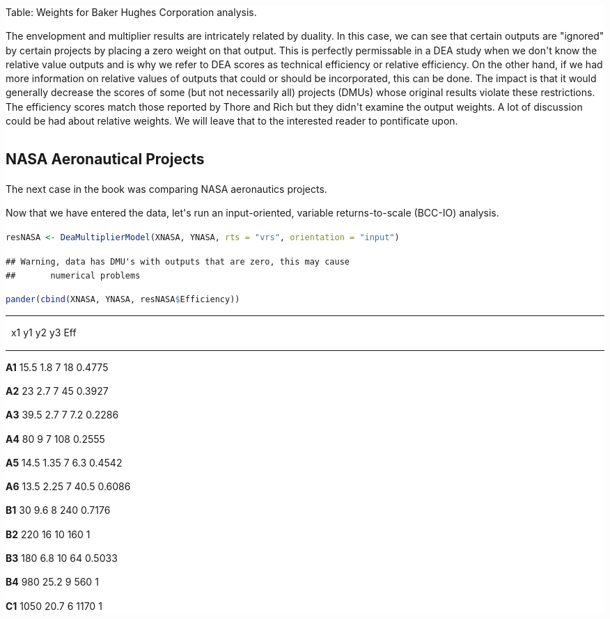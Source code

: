 Table: Weights for Baker Hughes Corporation analysis.

The envelopment and multiplier results are intricately related by duality.  In this case, we can see that certain outputs are "ignored" by certain projects by placing a zero weight on that output.  This is perfectly permissable in a DEA study when we don't know the relative value outputs and is why we refer to DEA scores as technical efficiency or relative efficiency. On the other hand, if we had more information on relative values of outputs that could or should be incorporated, this can be done.  The impact is that it would generally decrease the scores of some (but not necessarily all) projects (DMUs) whose original results violate these restrictions.
The efficiency scores match those reported by Thore and Rich but they didn't examine the output weights.  A lot of discussion could be had about relative weights.  We will leave that to the interested reader to pontificate upon.

## NASA Aeronautical Projects 

The next case in the book was comparing NASA aeronautics projects.  



Now that we have entered the data, let's run an input-oriented, variable returns-to-scale (BCC-IO) analysis.  


```r
resNASA <- DeaMultiplierModel(XNASA, YNASA, rts = "vrs", orientation = "input")
```

```
## Warning, data has DMU's with outputs that are zero, this may cause
##       numerical problems
```

```r
pander(cbind(XNASA, YNASA, resNASA$Efficiency))
```


---------------------------------------------
 &nbsp;    x1     y1    y2    y3       Eff   
-------- ------ ------ ---- ------- ---------
 **A1**   15.5   1.8    7     18     0.4775  

 **A2**    23    2.7    7     45     0.3927  

 **A3**   39.5   2.7    7     7.2    0.2286  

 **A4**    80     9     7     108    0.2555  

 **A5**   14.5   1.35   7     6.3    0.4542  

 **A6**   13.5   2.25   7    40.5    0.6086  

 **B1**    30    9.6    8     240    0.7176  

 **B2**   220     16    10    160       1    

 **B3**   180    6.8    10    64     0.5033  

 **B4**   980    25.2   9     560       1    

 **C1**   1050   20.7   6    1170       1    
